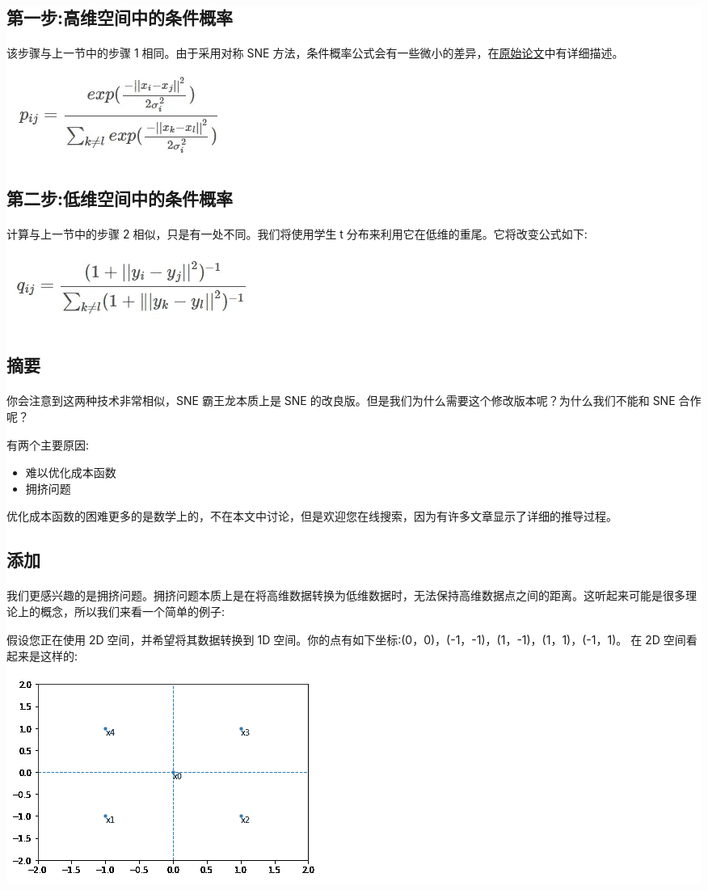 ## 第一步:高维空间中的条件概率

该步骤与上一节中的步骤 1 相同。由于采用对称 SNE 方法，条件概率公式会有一些微小的差异，在[原始论文](http://jmlr.org/papers/volume9/vandermaaten08a/vandermaaten08a.pdf)中有详细描述。

![](img/0032ab07a2117ea99639131c9a7a26b1.png)

## 第二步:低维空间中的条件概率

计算与上一节中的步骤 2 相似，只是有一处不同。我们将使用学生 t 分布来利用它在低维的重尾。它将改变公式如下:

![](img/af377bc8459ba454d23cb21a2e0310bf.png)

## 摘要

你会注意到这两种技术非常相似，SNE 霸王龙本质上是 SNE 的改良版。但是我们为什么需要这个修改版本呢？为什么我们不能和 SNE 合作呢？

有两个主要原因:

*   难以优化成本函数
*   拥挤问题

优化成本函数的困难更多的是数学上的，不在本文中讨论，但是欢迎您在线搜索，因为有许多文章显示了详细的推导过程。

## 添加

我们更感兴趣的是拥挤问题。拥挤问题本质上是在将高维数据转换为低维数据时，无法保持高维数据点之间的距离。这听起来可能是很多理论上的概念，所以我们来看一个简单的例子:

假设您正在使用 2D 空间，并希望将其数据转换到 1D 空间。你的点有如下坐标:(0，0)，(-1，-1)，(1，-1)，(1，1)，(-1，1)。
在 2D 空间看起来是这样的:

![](img/5639b01fb6cfb1c341600b9088497460.png)
